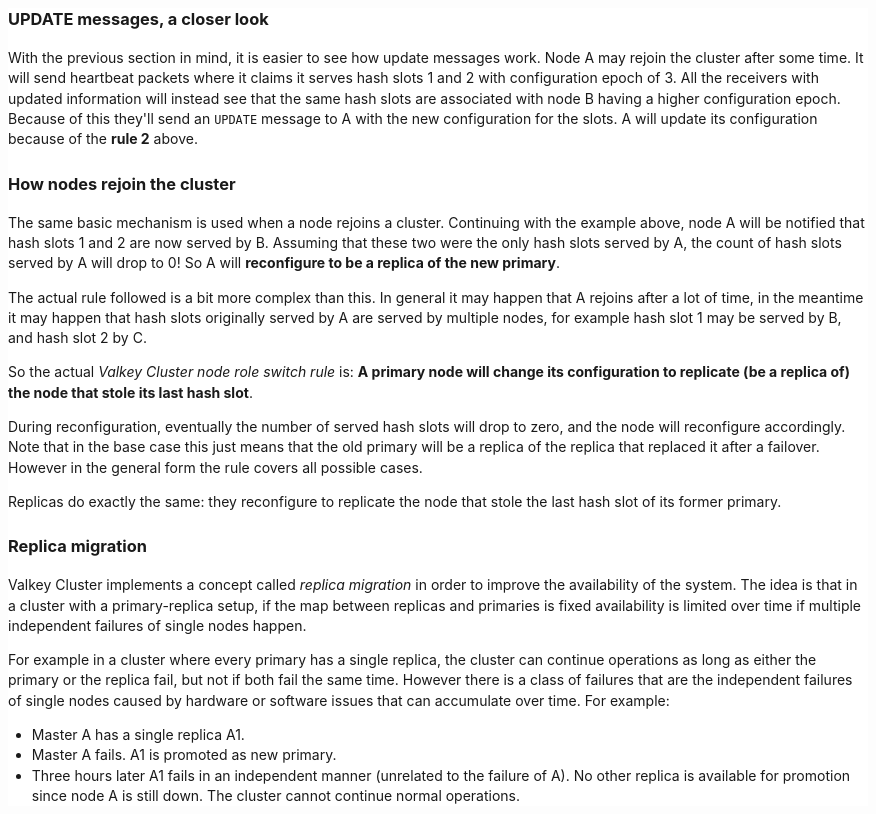 ### UPDATE messages, a closer look

With the previous section in mind, it is easier to see how update messages
work. Node A may rejoin the cluster after some time. It will send heartbeat
packets where it claims it serves hash slots 1 and 2 with configuration epoch
of 3. All the receivers with updated information will instead see that
the same hash slots are associated with node B having a higher configuration
epoch. Because of this they'll send an `UPDATE` message to A with the new
configuration for the slots. A will update its configuration because of the
**rule 2** above.

### How nodes rejoin the cluster

The same basic mechanism is used when a node rejoins a cluster.
Continuing with the example above, node A will be notified
that hash slots 1 and 2 are now served by B. Assuming that these two were
the only hash slots served by A, the count of hash slots served by A will
drop to 0! So A will **reconfigure to be a replica of the new primary**.

The actual rule followed is a bit more complex than this. In general it may
happen that A rejoins after a lot of time, in the meantime it may happen that
hash slots originally served by A are served by multiple nodes, for example
hash slot 1 may be served by B, and hash slot 2 by C.

So the actual *Valkey Cluster node role switch rule* is: **A primary node will change its configuration to replicate (be a replica of) the node that stole its last hash slot**.

During reconfiguration, eventually the number of served hash slots will drop to zero, and the node will reconfigure accordingly. Note that in the base case this just means that the old primary will be a replica of the replica that replaced it after a failover. However in the general form the rule covers all possible cases.

Replicas do exactly the same: they reconfigure to replicate the node that
stole the last hash slot of its former primary.

### Replica migration

Valkey Cluster implements a concept called *replica migration* in order to
improve the availability of the system. The idea is that in a cluster with
a primary-replica setup, if the map between replicas and primaries is fixed
availability is limited over time if multiple independent failures of single
nodes happen.

For example in a cluster where every primary has a single replica, the cluster
can continue operations as long as either the primary or the replica fail, but not
if both fail the same time. However there is a class of failures that are
the independent failures of single nodes caused by hardware or software issues
that can accumulate over time. For example:

* Master A has a single replica A1.
* Master A fails. A1 is promoted as new primary.
* Three hours later A1 fails in an independent manner (unrelated to the failure of A). No other replica is available for promotion since node A is still down. The cluster cannot continue normal operations.
